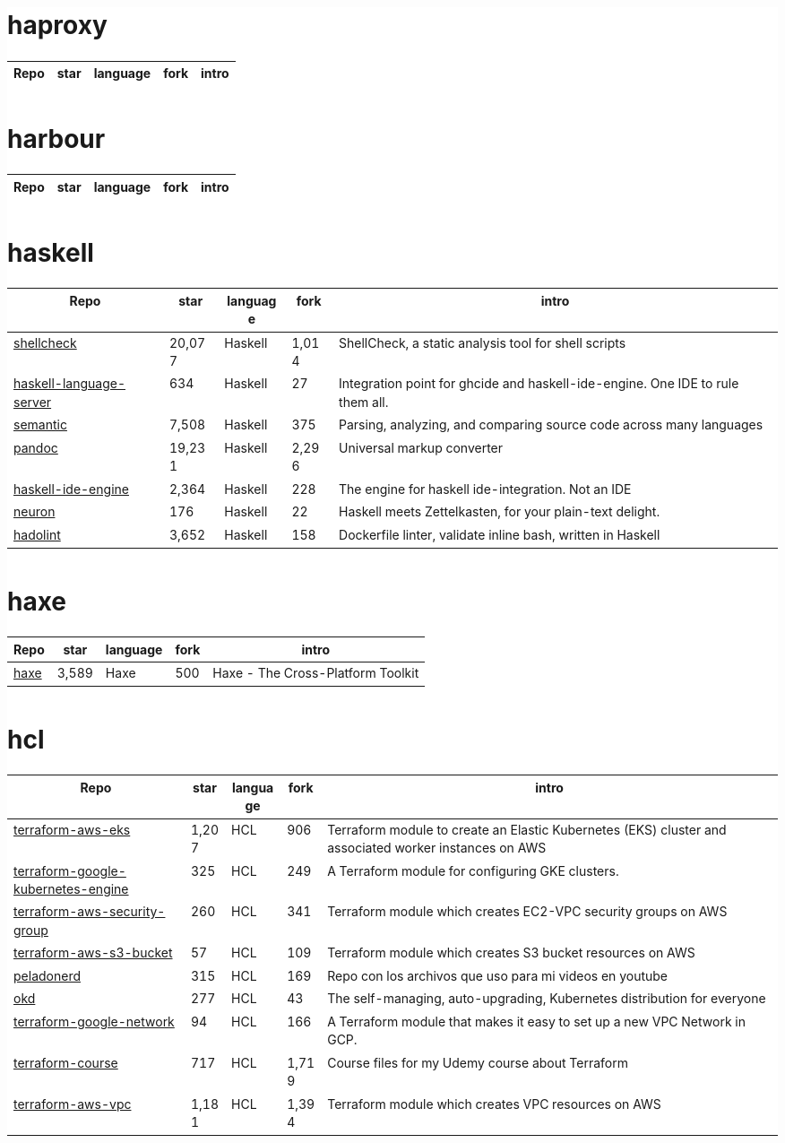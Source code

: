 
# haproxy

Repo|star|language|fork|intro
-|-|-|-|-



# harbour

Repo|star|language|fork|intro
-|-|-|-|-



# haskell

Repo|star|language|fork|intro
-|-|-|-|-
[shellcheck](https://github.com/koalaman/shellcheck)|20,077|Haskell|1,014|ShellCheck, a static analysis tool for shell scripts
[haskell-language-server](https://github.com/haskell/haskell-language-server)|634|Haskell|27|Integration point for ghcide and haskell-ide-engine. One IDE to rule them all.
[semantic](https://github.com/github/semantic)|7,508|Haskell|375|Parsing, analyzing, and comparing source code across many languages
[pandoc](https://github.com/jgm/pandoc)|19,231|Haskell|2,296|Universal markup converter
[haskell-ide-engine](https://github.com/haskell/haskell-ide-engine)|2,364|Haskell|228|The engine for haskell ide-integration. Not an IDE
[neuron](https://github.com/srid/neuron)|176|Haskell|22|Haskell meets Zettelkasten, for your plain-text delight.
[hadolint](https://github.com/hadolint/hadolint)|3,652|Haskell|158|Dockerfile linter, validate inline bash, written in Haskell


# haxe

Repo|star|language|fork|intro
-|-|-|-|-
[haxe](https://github.com/HaxeFoundation/haxe)|3,589|Haxe|500|Haxe - The Cross-Platform Toolkit


# hcl

Repo|star|language|fork|intro
-|-|-|-|-
[terraform-aws-eks](https://github.com/terraform-aws-modules/terraform-aws-eks)|1,207|HCL|906|Terraform module to create an Elastic Kubernetes (EKS) cluster and associated worker instances on AWS
[terraform-google-kubernetes-engine](https://github.com/terraform-google-modules/terraform-google-kubernetes-engine)|325|HCL|249|A Terraform module for configuring GKE clusters.
[terraform-aws-security-group](https://github.com/terraform-aws-modules/terraform-aws-security-group)|260|HCL|341|Terraform module which creates EC2-VPC security groups on AWS
[terraform-aws-s3-bucket](https://github.com/terraform-aws-modules/terraform-aws-s3-bucket)|57|HCL|109|Terraform module which creates S3 bucket resources on AWS
[peladonerd](https://github.com/pablokbs/peladonerd)|315|HCL|169|Repo con los archivos que uso para mi videos en youtube
[okd](https://github.com/openshift/okd)|277|HCL|43|The self-managing, auto-upgrading, Kubernetes distribution for everyone
[terraform-google-network](https://github.com/terraform-google-modules/terraform-google-network)|94|HCL|166|A Terraform module that makes it easy to set up a new VPC Network in GCP.
[terraform-course](https://github.com/wardviaene/terraform-course)|717|HCL|1,719|Course files for my Udemy course about Terraform
[terraform-aws-vpc](https://github.com/terraform-aws-modules/terraform-aws-vpc)|1,181|HCL|1,394|Terraform module which creates VPC resources on AWS